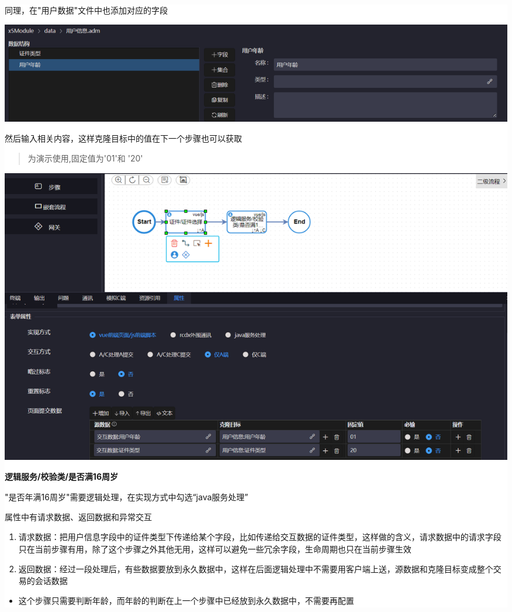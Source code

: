 同理，在"用户数据"文件中也添加对应的字段

![用户年龄](./img/新手简介/用户年龄.png "用户年龄")

然后输入相关内容，这样克隆目标中的值在下一个步骤也可以获取
> 为演示使用,固定值为'01'和 '20'

![页面提交数据](./img/新手简介/页面提交数据.png "页面提交数据")

**逻辑服务/校验类/是否满16周岁**

"是否年满16周岁"需要逻辑处理，在实现方式中勾选“java服务处理”

属性中有请求数据、返回数据和异常交互
1. 请求数据：把用户信息字段中的证件类型下传递给某个字段，比如传递给交互数据的证件类型，这样做的含义，请求数据中的请求字段只在当前步骤有用，除了这个步骤之外其他无用，这样可以避免一些冗余字段，生命周期也只在当前步骤生效

2. 返回数据：经过一段处理后，有些数据要放到永久数据中，这样在后面逻辑处理中不需要用客户端上送，源数据和克隆目标变成整个交易的会话数据

* 这个步骤只需要判断年龄，而年龄的判断在上一个步骤中已经放到永久数据中，不需要再配置
